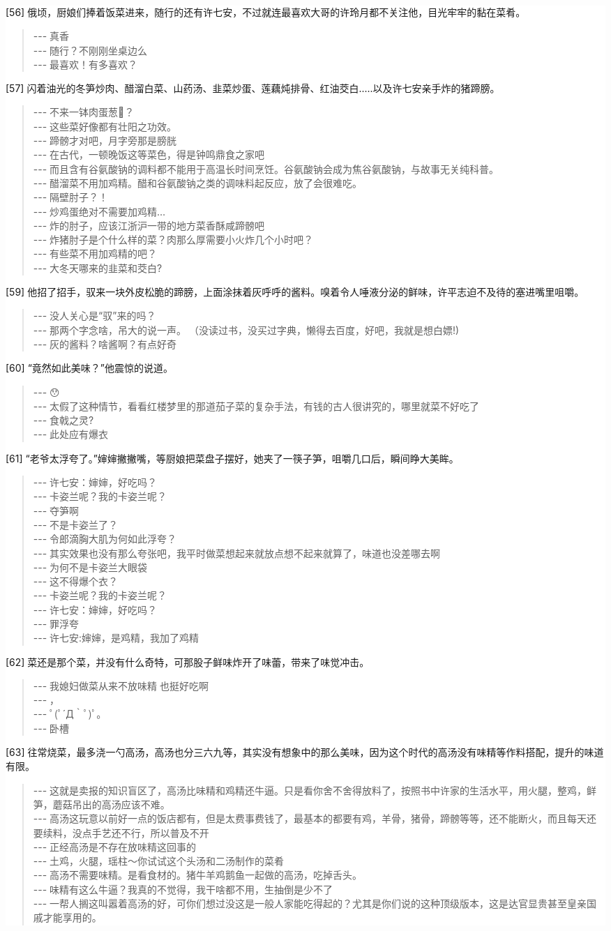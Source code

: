 [56] 俄顷，厨娘们捧着饭菜进来，随行的还有许七安，不过就连最喜欢大哥的许玲月都不关注他，目光牢牢的黏在菜肴。
>--- 真香<br>
>--- 随行？不刚刚坐桌边么<br>
>--- 最喜欢！有多喜欢？<br>

[57] 闪着油光的冬笋炒肉、醋溜白菜、山药汤、韭菜炒蛋、莲藕炖排骨、红油茭白.....以及许七安亲手炸的猪蹄膀。
>--- 不来一钵肉蛋葱🐔？<br>
>--- 这些菜好像都有壮阳之功效。<br>
>--- 蹄髈才对吧，月字旁那是膀胱<br>
>--- 在古代，一顿晚饭这等菜色，得是钟鸣鼎食之家吧<br>
>--- 而且含有谷氨酸钠的调料都不能用于高温长时间烹饪。谷氨酸钠会成为焦谷氨酸钠，与故事无关纯科普。<br>
>--- 醋溜菜不用加鸡精。醋和谷氨酸钠之类的调味料起反应，放了会很难吃。<br>
>--- 隔壁肘子？！<br>
>--- 炒鸡蛋绝对不需要加鸡精…<br>
>--- 炸的肘子，应该江浙沪一带的地方菜香酥咸蹄髈吧<br>
>--- 炸猪肘子是个什么样的菜？肉那么厚需要小火炸几个小时吧？<br>
>--- 有些菜不用加鸡精的吧？<br>
>--- 大冬天哪来的韭菜和茭白?<br>

[59] 他招了招手，驭来一块外皮松脆的蹄膀，上面涂抹着灰呼呼的酱料。嗅着令人唾液分泌的鲜味，许平志迫不及待的塞进嘴里咀嚼。
>--- 没人关心是“驭”来的吗？<br>
>--- 那两个字念啥，吊大的说一声。
（没读过书，没买过字典，懒得去百度，好吧，我就是想白嫖!)<br>
>--- 灰的酱料？啥酱啊？有点好奇<br>

[60] “竟然如此美味？”他震惊的说道。
>--- 😯<br>
>--- 太假了这种情节，看看红楼梦里的那道茄子菜的复杂手法，有钱的古人很讲究的，哪里就菜不好吃了<br>
>--- 食戟之灵?<br>
>--- 此处应有爆衣<br>

[61] “老爷太浮夸了。”婶婶撇撇嘴，等厨娘把菜盘子摆好，她夹了一筷子笋，咀嚼几口后，瞬间睁大美眸。
>--- 许七安：婶婶，好吃吗？<br>
>--- 卡姿兰呢？我的卡姿兰呢？<br>
>--- 夺笋啊<br>
>--- 不是卡姿兰了？<br>
>--- 令郎滴胸大肌为何如此浮夸？<br>
>--- 其实效果也没有那么夸张吧，我平时做菜想起来就放点想不起来就算了，味道也没差哪去啊<br>
>--- 为何不是卡姿兰大眼袋<br>
>--- 这不得爆个衣？<br>
>--- 卡姿兰呢？我的卡姿兰呢？<br>
>--- 许七安：婶婶，好吃吗？<br>
>--- 罪浮夸<br>
>--- 许七安:婶婶，是鸡精，我加了鸡精<br>

[62] 菜还是那个菜，并没有什么奇特，可那股子鲜味炸开了味蕾，带来了味觉冲击。
>--- 我媳妇做菜从来不放味精  也挺好吃啊<br>
>--- ，<br>
>--- ﾟ(ﾟ´Д｀ﾟ)ﾟ｡<br>
>--- 卧槽<br>

[63] 往常烧菜，最多浇一勺高汤，高汤也分三六九等，其实没有想象中的那么美味，因为这个时代的高汤没有味精等作料搭配，提升的味道有限。
>--- 这就是卖报的知识盲区了，高汤比味精和鸡精还牛逼。只是看你舍不舍得放料了，按照书中许家的生活水平，用火腿，整鸡，鲜笋，蘑菇吊出的高汤应该不难。<br>
>--- 高汤这玩意以前好一点的饭店都有，但是太费事费钱了，最基本的都要有鸡，羊骨，猪骨，蹄髈等等，还不能断火，而且每天还要续料，没点手艺还不行，所以普及不开<br>
>--- 正经高汤是不存在放味精这回事的<br>
>--- 土鸡，火腿，瑶柱～你试试这个头汤和二汤制作的菜肴<br>
>--- 高汤不需要味精。是看食材的。猪牛羊鸡鹅鱼一起做的高汤，吃掉舌头。<br>
>--- 味精有这么牛逼？我真的不觉得，我干啥都不用，生抽倒是少不了<br>
>--- 一帮人搁这叫嚣着高汤的好，可你们想过没这是一般人家能吃得起的？尤其是你们说的这种顶级版本，这是达官显贵甚至皇亲国戚才能享用的。
